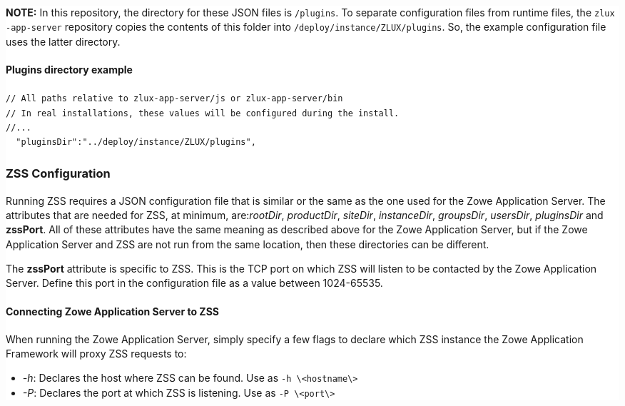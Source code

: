 **NOTE:** In this repository, the directory for these JSON files is `/plugins`. To separate configuration files from runtime files, the `zlux-app-server` repository copies the contents of this folder into `/deploy/instance/ZLUX/plugins`. So, the example configuration file uses the latter directory.

#### Plugins directory example

```
// All paths relative to zlux-app-server/js or zlux-app-server/bin
// In real installations, these values will be configured during the install.
//...
  "pluginsDir":"../deploy/instance/ZLUX/plugins",
```

### ZSS Configuration

Running ZSS requires a JSON configuration file that is similar or the same as the one used for the Zowe Application Server. The attributes that are needed for ZSS, at minimum, are:_rootDir_, _productDir_, _siteDir_, _instanceDir_, _groupsDir_, _usersDir_, _pluginsDir_ and **zssPort**. All of these attributes have the same meaning as described above for the Zowe Application Server, but if the Zowe Application Server and ZSS are not run from the same location, then these directories can be different.

The **zssPort** attribute is specific to ZSS. This is the TCP port on which ZSS will listen to be contacted by the Zowe Application Server. Define this port in the configuration file as a value between 1024-65535.

#### Connecting Zowe Application Server to ZSS

When running the Zowe Application Server, simply specify a few flags to declare which ZSS instance the Zowe Application Framework will proxy ZSS requests to:

- _-h_: Declares the host where ZSS can be found. Use as `-h \<hostname\>`
- _-P_: Declares the port at which ZSS is listening. Use as `-P \<port\>`
